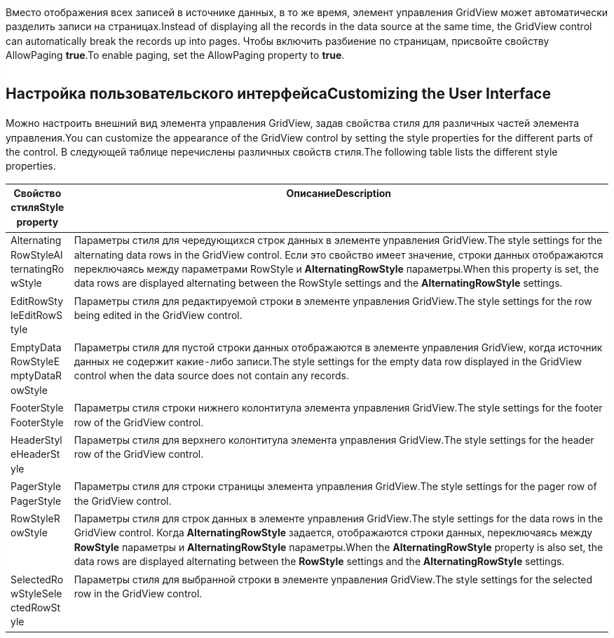 
<span data-ttu-id="4bbc2-293">Вместо отображения всех записей в источнике данных, в то же время, элемент управления GridView может автоматически разделить записи на страницах.</span><span class="sxs-lookup"><span data-stu-id="4bbc2-293">Instead of displaying all the records in the data source at the same time, the GridView control can automatically break the records up into pages.</span></span> <span data-ttu-id="4bbc2-294">Чтобы включить разбиение по страницам, присвойте свойству AllowPaging **true**.</span><span class="sxs-lookup"><span data-stu-id="4bbc2-294">To enable paging, set the AllowPaging property to **true**.</span></span>

## <a name="customizing-the-user-interface"></a><span data-ttu-id="4bbc2-295">Настройка пользовательского интерфейса</span><span class="sxs-lookup"><span data-stu-id="4bbc2-295">Customizing the User Interface</span></span>

<span data-ttu-id="4bbc2-296">Можно настроить внешний вид элемента управления GridView, задав свойства стиля для различных частей элемента управления.</span><span class="sxs-lookup"><span data-stu-id="4bbc2-296">You can customize the appearance of the GridView control by setting the style properties for the different parts of the control.</span></span> <span data-ttu-id="4bbc2-297">В следующей таблице перечислены различных свойств стиля.</span><span class="sxs-lookup"><span data-stu-id="4bbc2-297">The following table lists the different style properties.</span></span>

| <span data-ttu-id="4bbc2-298">**Свойство стиля**</span><span class="sxs-lookup"><span data-stu-id="4bbc2-298">**Style property**</span></span> | <span data-ttu-id="4bbc2-299">**Описание**</span><span class="sxs-lookup"><span data-stu-id="4bbc2-299">**Description**</span></span> |
| --- | --- |
| <span data-ttu-id="4bbc2-300">AlternatingRowStyle</span><span class="sxs-lookup"><span data-stu-id="4bbc2-300">AlternatingRowStyle</span></span> | <span data-ttu-id="4bbc2-301">Параметры стиля для чередующихся строк данных в элементе управления GridView.</span><span class="sxs-lookup"><span data-stu-id="4bbc2-301">The style settings for the alternating data rows in the GridView control.</span></span> <span data-ttu-id="4bbc2-302">Если это свойство имеет значение, строки данных отображаются переключаясь между параметрами RowStyle и **AlternatingRowStyle** параметры.</span><span class="sxs-lookup"><span data-stu-id="4bbc2-302">When this property is set, the data rows are displayed alternating between the RowStyle settings and the **AlternatingRowStyle** settings.</span></span> |
| <span data-ttu-id="4bbc2-303">EditRowStyle</span><span class="sxs-lookup"><span data-stu-id="4bbc2-303">EditRowStyle</span></span> | <span data-ttu-id="4bbc2-304">Параметры стиля для редактируемой строки в элементе управления GridView.</span><span class="sxs-lookup"><span data-stu-id="4bbc2-304">The style settings for the row being edited in the GridView control.</span></span> |
| <span data-ttu-id="4bbc2-305">EmptyDataRowStyle</span><span class="sxs-lookup"><span data-stu-id="4bbc2-305">EmptyDataRowStyle</span></span> | <span data-ttu-id="4bbc2-306">Параметры стиля для пустой строки данных отображаются в элементе управления GridView, когда источник данных не содержит какие-либо записи.</span><span class="sxs-lookup"><span data-stu-id="4bbc2-306">The style settings for the empty data row displayed in the GridView control when the data source does not contain any records.</span></span> |
| <span data-ttu-id="4bbc2-307">FooterStyle</span><span class="sxs-lookup"><span data-stu-id="4bbc2-307">FooterStyle</span></span> | <span data-ttu-id="4bbc2-308">Параметры стиля строки нижнего колонтитула элемента управления GridView.</span><span class="sxs-lookup"><span data-stu-id="4bbc2-308">The style settings for the footer row of the GridView control.</span></span> |
| <span data-ttu-id="4bbc2-309">HeaderStyle</span><span class="sxs-lookup"><span data-stu-id="4bbc2-309">HeaderStyle</span></span> | <span data-ttu-id="4bbc2-310">Параметры стиля для верхнего колонтитула элемента управления GridView.</span><span class="sxs-lookup"><span data-stu-id="4bbc2-310">The style settings for the header row of the GridView control.</span></span> |
| <span data-ttu-id="4bbc2-311">PagerStyle</span><span class="sxs-lookup"><span data-stu-id="4bbc2-311">PagerStyle</span></span> | <span data-ttu-id="4bbc2-312">Параметры стиля для строки страницы элемента управления GridView.</span><span class="sxs-lookup"><span data-stu-id="4bbc2-312">The style settings for the pager row of the GridView control.</span></span> |
| <span data-ttu-id="4bbc2-313">RowStyle</span><span class="sxs-lookup"><span data-stu-id="4bbc2-313">RowStyle</span></span> | <span data-ttu-id="4bbc2-314">Параметры стиля для строк данных в элементе управления GridView.</span><span class="sxs-lookup"><span data-stu-id="4bbc2-314">The style settings for the data rows in the GridView control.</span></span> <span data-ttu-id="4bbc2-315">Когда **AlternatingRowStyle** задается, отображаются строки данных, переключаясь между **RowStyle** параметры и **AlternatingRowStyle** параметры.</span><span class="sxs-lookup"><span data-stu-id="4bbc2-315">When the **AlternatingRowStyle** property is also set, the data rows are displayed alternating between the **RowStyle** settings and the **AlternatingRowStyle** settings.</span></span> |
| <span data-ttu-id="4bbc2-316">SelectedRowStyle</span><span class="sxs-lookup"><span data-stu-id="4bbc2-316">SelectedRowStyle</span></span> | <span data-ttu-id="4bbc2-317">Параметры стиля для выбранной строки в элементе управления GridView.</span><span class="sxs-lookup"><span data-stu-id="4bbc2-317">The style settings for the selected row in the GridView control.</span></span> |

